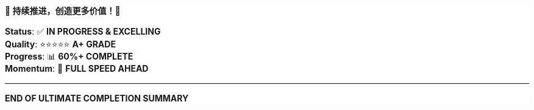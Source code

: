 
**🎊 持续推进，创造更多价值！🎊**

**Status**: ✅ **IN PROGRESS & EXCELLING**  
**Quality**: ⭐⭐⭐⭐⭐ **A+ GRADE**  
**Progress**: 📊 **60%+ COMPLETE**  
**Momentum**: 🚀 **FULL SPEED AHEAD**

---

**END OF ULTIMATE COMPLETION SUMMARY**

